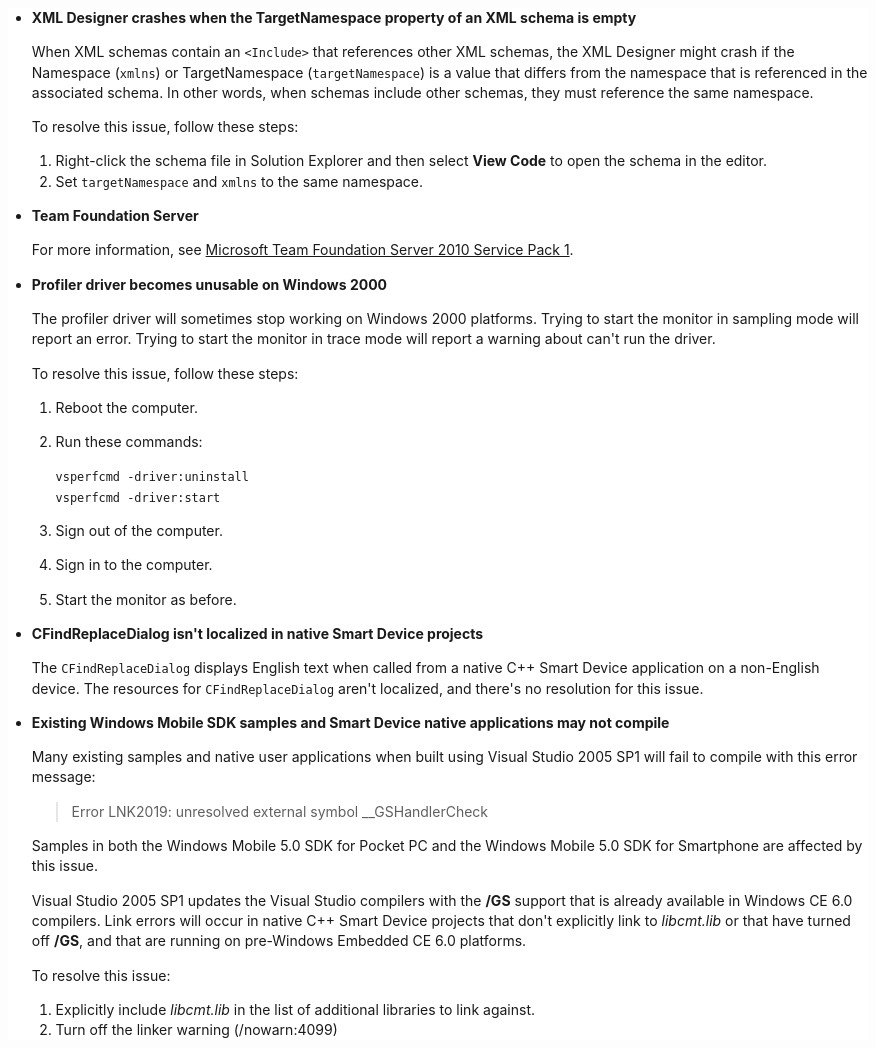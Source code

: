- **XML Designer crashes when the TargetNamespace property of an XML schema is empty**

    When XML schemas contain an `<Include>` that references other XML schemas, the XML Designer might crash if the Namespace (`xmlns`) or TargetNamespace (`targetNamespace`) is a value that differs from the namespace that is referenced in the associated schema. In other words, when schemas include other schemas, they must reference the same namespace.

    To resolve this issue, follow these steps:
    1. Right-click the schema file in Solution Explorer and then select **View Code** to open the schema in the editor.
    2. Set `targetNamespace` and `xmlns` to the same namespace.

- **Team Foundation Server**

    For more information, see [Microsoft Team Foundation Server 2010 Service Pack 1](https://support.microsoft.com/help/2182621).

- **Profiler driver becomes unusable on Windows 2000**

    The profiler driver will sometimes stop working on Windows 2000 platforms. Trying to start the monitor in sampling mode will report an error. Trying to start the monitor in trace mode will report a warning about can't run the driver.

    To resolve this issue, follow these steps:
    1. Reboot the computer.
    2. Run these commands:

        ```console
        vsperfcmd -driver:uninstall
        vsperfcmd -driver:start
        ```

    3. Sign out of the computer.
    4. Sign in to the computer.
    5. Start the monitor as before.

- **CFindReplaceDialog isn't localized in native Smart Device projects**

    The `CFindReplaceDialog` displays English text when called from a native C++ Smart Device application on a non-English device. The resources for `CFindReplaceDialog` aren't localized, and there's no resolution for this issue.

- **Existing Windows Mobile SDK samples and Smart Device native applications may not compile**

    Many existing samples and native user applications when built using Visual Studio 2005 SP1 will fail to compile with this error message:

    > Error LNK2019: unresolved external symbol __GSHandlerCheck

    Samples in both the Windows Mobile 5.0 SDK for Pocket PC and the Windows Mobile 5.0 SDK for Smartphone are affected by this issue.

    Visual Studio 2005 SP1 updates the Visual Studio compilers with the **/GS** support that is already available in Windows CE 6.0 compilers. Link errors will occur in native C++ Smart Device projects that don't explicitly link to *libcmt.lib* or that have turned off **/GS**, and that are running on pre-Windows Embedded CE 6.0 platforms.

    To resolve this issue:
    1. Explicitly include *libcmt.lib* in the list of additional libraries to link against.
    2. Turn off the linker warning (/nowarn:4099)
